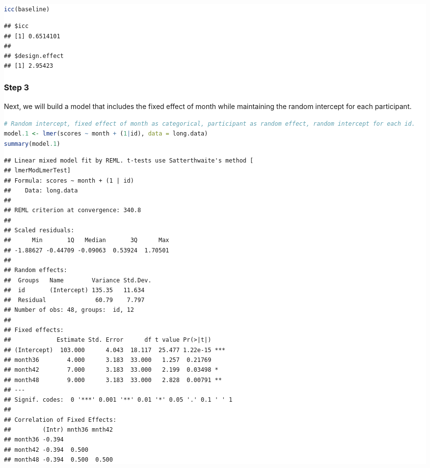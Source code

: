 ```r
icc(baseline)
```

```
## $icc
## [1] 0.6514101
## 
## $design.effect
## [1] 2.95423
```

### Step 3
Next, we will build a model that includes the fixed effect of month while maintaining the random intercept for each participant.

```r
# Random intercept, fixed effect of month as categorical, participant as random effect, random intercept for each id.
model.1 <- lmer(scores ~ month + (1|id), data = long.data)
summary(model.1)
```

```
## Linear mixed model fit by REML. t-tests use Satterthwaite's method [
## lmerModLmerTest]
## Formula: scores ~ month + (1 | id)
##    Data: long.data
## 
## REML criterion at convergence: 340.8
## 
## Scaled residuals: 
##      Min       1Q   Median       3Q      Max 
## -1.88627 -0.44709 -0.09063  0.53924  1.70501 
## 
## Random effects:
##  Groups   Name        Variance Std.Dev.
##  id       (Intercept) 135.35   11.634  
##  Residual              60.79    7.797  
## Number of obs: 48, groups:  id, 12
## 
## Fixed effects:
##             Estimate Std. Error      df t value Pr(>|t|)    
## (Intercept)  103.000      4.043  18.117  25.477 1.22e-15 ***
## month36        4.000      3.183  33.000   1.257  0.21769    
## month42        7.000      3.183  33.000   2.199  0.03498 *  
## month48        9.000      3.183  33.000   2.828  0.00791 ** 
## ---
## Signif. codes:  0 '***' 0.001 '**' 0.01 '*' 0.05 '.' 0.1 ' ' 1
## 
## Correlation of Fixed Effects:
##         (Intr) mnth36 mnth42
## month36 -0.394              
## month42 -0.394  0.500       
## month48 -0.394  0.500  0.500
```
